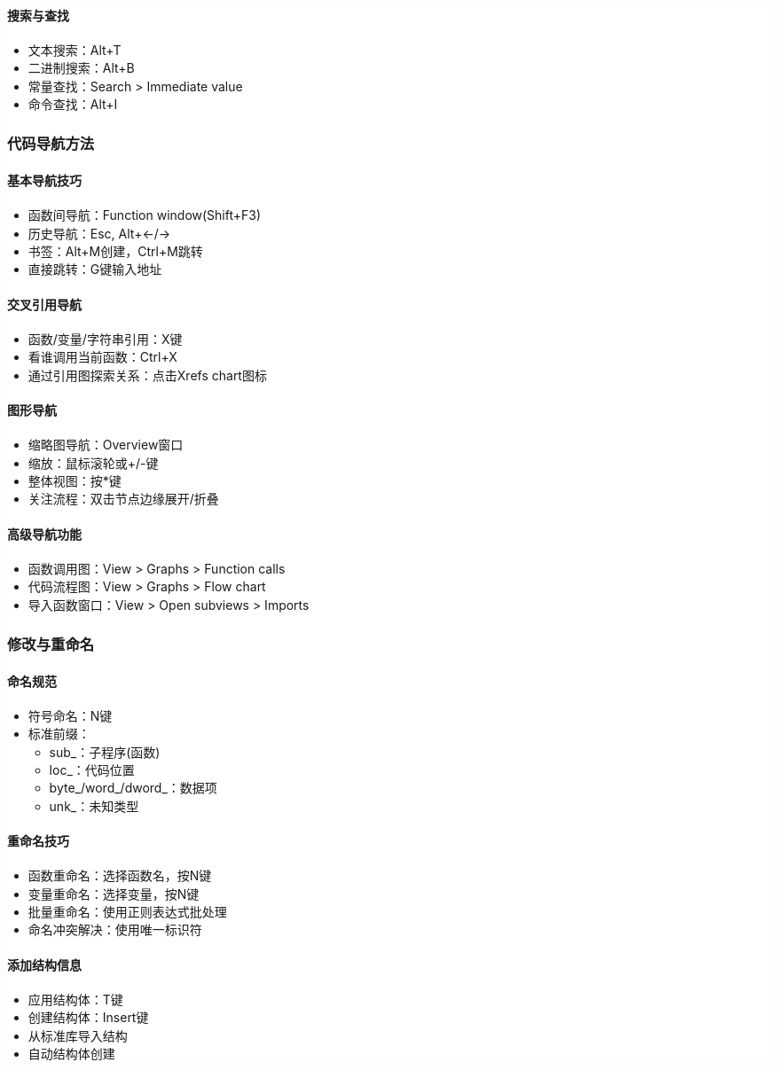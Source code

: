#### 搜索与查找
- 文本搜索：Alt+T
- 二进制搜索：Alt+B
- 常量查找：Search > Immediate value
- 命令查找：Alt+I

### 代码导航方法

#### 基本导航技巧
- 函数间导航：Function window(Shift+F3)
- 历史导航：Esc, Alt+←/→
- 书签：Alt+M创建，Ctrl+M跳转
- 直接跳转：G键输入地址

#### 交叉引用导航
- 函数/变量/字符串引用：X键
- 看谁调用当前函数：Ctrl+X
- 通过引用图探索关系：点击Xrefs chart图标

#### 图形导航
- 缩略图导航：Overview窗口
- 缩放：鼠标滚轮或+/-键
- 整体视图：按*键
- 关注流程：双击节点边缘展开/折叠

#### 高级导航功能
- 函数调用图：View > Graphs > Function calls
- 代码流程图：View > Graphs > Flow chart
- 导入函数窗口：View > Open subviews > Imports

### 修改与重命名

#### 命名规范
- 符号命名：N键
- 标准前缀：
  - sub_：子程序(函数)
  - loc_：代码位置
  - byte_/word_/dword_：数据项
  - unk_：未知类型

#### 重命名技巧
- 函数重命名：选择函数名，按N键
- 变量重命名：选择变量，按N键
- 批量重命名：使用正则表达式批处理
- 命名冲突解决：使用唯一标识符

#### 添加结构信息
- 应用结构体：T键
- 创建结构体：Insert键
- 从标准库导入结构
- 自动结构体创建
